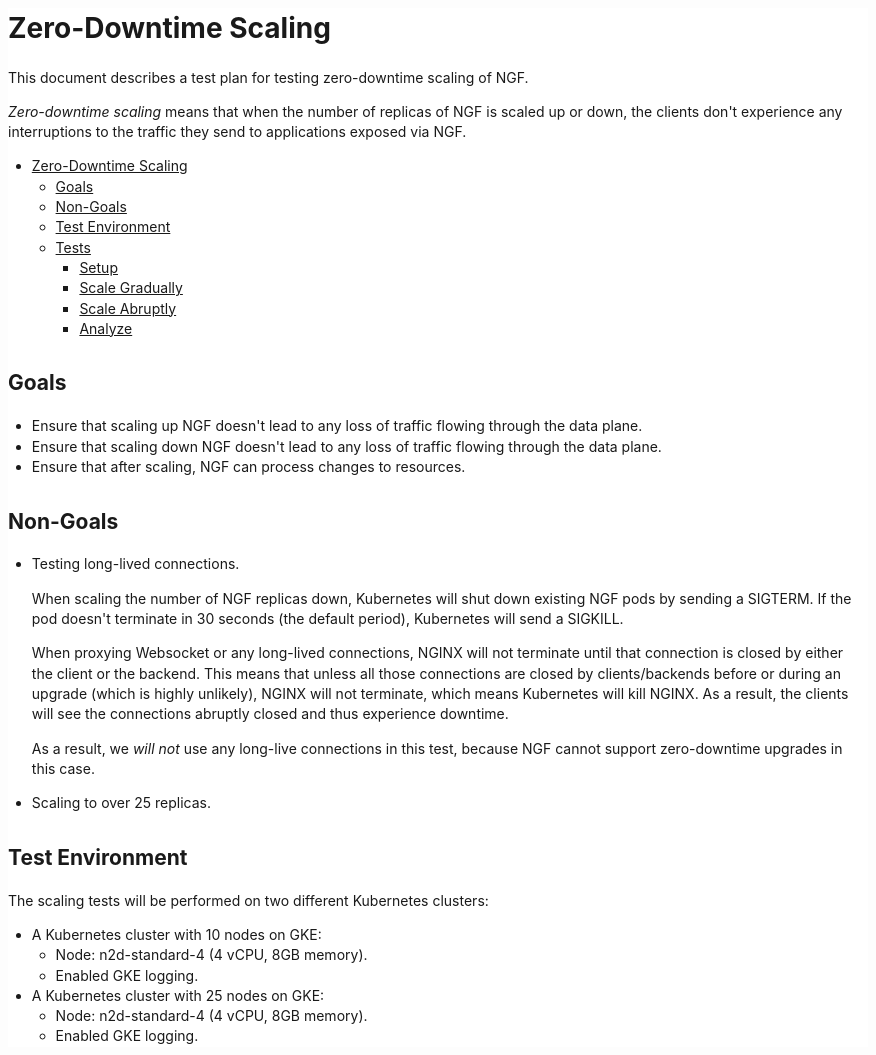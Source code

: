# Zero-Downtime Scaling

This document describes a test plan for testing zero-downtime scaling of NGF.

*Zero-downtime scaling* means that when the number of replicas of NGF is scaled up or down, the clients don't experience
any interruptions to the traffic they send to applications exposed via NGF.


- [Zero-Downtime Scaling](#zero-downtime-scaling)
  - [Goals](#goals)
  - [Non-Goals](#non-goals)
  - [Test Environment](#test-environment)
  - [Tests](#tests)
    - [Setup](#setup)
    - [Scale Gradually](#scale-gradually)
    - [Scale Abruptly](#scale-abruptly)
    - [Analyze](#analyze)


## Goals

- Ensure that scaling up NGF doesn't lead to any loss of traffic flowing through the data plane.
- Ensure that scaling down NGF doesn't lead to any loss of traffic flowing through the data plane.
- Ensure that after scaling, NGF can process changes to resources.

## Non-Goals

- Testing long-lived connections.

  When scaling the number of NGF replicas down, Kubernetes will shut down existing NGF pods by sending a SIGTERM. If the
  pod doesn't terminate in 30 seconds (the default period), Kubernetes will send a SIGKILL.

  When proxying Websocket or any long-lived connections, NGINX will not terminate until that connection is closed by
  either the client or the backend. This means that unless all those connections are closed by clients/backends before
  or during an upgrade (which is highly unlikely), NGINX will not terminate, which means Kubernetes will kill NGINX. As
  a result, the clients will see the connections abruptly closed and thus experience downtime.

  As a result, we *will not* use any long-live connections in this test, because NGF cannot support zero-downtime
  upgrades in this case.

- Scaling to over 25 replicas.

## Test Environment

The scaling tests will be performed on two different Kubernetes clusters:

- A Kubernetes cluster with 10 nodes on GKE:
  - Node: n2d-standard-4 (4 vCPU, 8GB memory).
  - Enabled GKE logging.
- A Kubernetes cluster with 25 nodes on GKE:
  - Node: n2d-standard-4 (4 vCPU, 8GB memory).
  - Enabled GKE logging.
